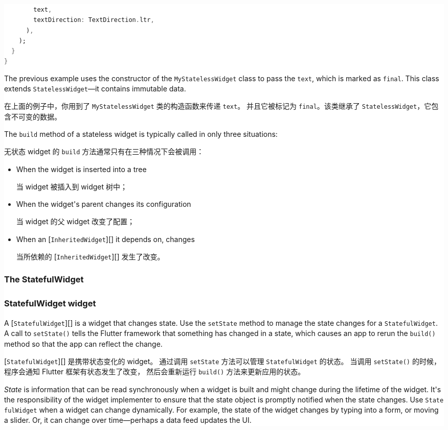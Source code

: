 ```dart
        text,
        textDirection: TextDirection.ltr,
      ),
    );
  }
}
```

The previous example uses the constructor of the `MyStatelessWidget`
class to pass the `text`, which is marked as `final`.
This class extends `StatelessWidget`&mdash;it contains immutable data.

在上面的例子中，你用到了 `MyStatelessWidget` 类的构造函数来传递 `text`。
并且它被标记为 `final`。该类继承了 `StatelessWidget`，它包含不可变的数据。

The `build` method of a stateless widget is typically called
in only three situations:

无状态 widget 的 `build` 方法通常只有在三种情况下会被调用：

* When the widget is inserted into a tree

  当 widget 被插入到 widget 树中；

* When the widget's parent changes its configuration

  当 widget 的父 widget 改变了配置；

* When an [`InheritedWidget`][] it depends on, changes

  当所依赖的 [`InheritedWidget`][] 发生了改变。

### The StatefulWidget

### StatefulWidget widget

A [`StatefulWidget`][] is a widget that changes state.
Use the `setState` method to manage the
state changes for a `StatefulWidget`.
A call to `setState()` tells the Flutter
framework that something has changed in a state,
which causes an app to rerun the `build()` method
so that the app can reflect the change.

[`StatefulWidget`][] 是携带状态变化的 widget。
通过调用 `setState` 方法可以管理 `StatefulWidget` 的状态。
当调用 `setState()` 的时候，程序会通知 Flutter 框架有状态发生了改变，
然后会重新运行 `build()` 方法来更新应用的状态。

_State_ is information that can be read synchronously when a widget
is built and might change during the lifetime of the widget.
It's the responsibility of the widget implementer to ensure that
the state object is promptly notified when the state changes.
Use `StatefulWidget` when a widget can change dynamically.
For example, the state of the widget changes by typing into a form,
or moving a slider.
Or, it can change over time—perhaps a data feed updates the UI.


[Limitations]: {{site.url}}/development/ui/navigation#limitations
[navigation overview]: {{site.url}}/development/ui/navigation
[GestureDetector class]: {{site.api}}/flutter/widgets/GestureDetector-class.html#instance-properties